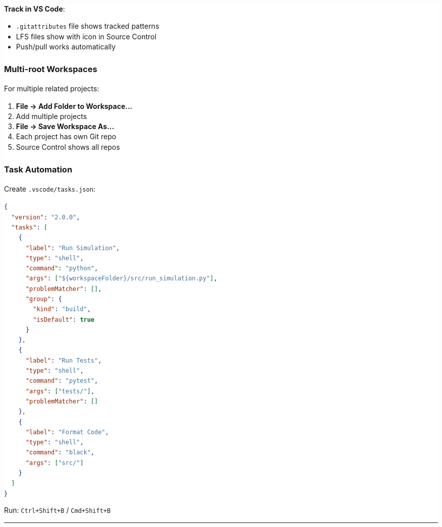 **Track in VS Code**:
- `.gitattributes` file shows tracked patterns
- LFS files show with icon in Source Control
- Push/pull works automatically

### Multi-root Workspaces

For multiple related projects:

1. **File → Add Folder to Workspace...**
2. Add multiple projects
3. **File → Save Workspace As...**
4. Each project has own Git repo
5. Source Control shows all repos

### Task Automation

Create `.vscode/tasks.json`:

```json
{
  "version": "2.0.0",
  "tasks": [
    {
      "label": "Run Simulation",
      "type": "shell",
      "command": "python",
      "args": ["${workspaceFolder}/src/run_simulation.py"],
      "problemMatcher": [],
      "group": {
        "kind": "build",
        "isDefault": true
      }
    },
    {
      "label": "Run Tests",
      "type": "shell",
      "command": "pytest",
      "args": ["tests/"],
      "problemMatcher": []
    },
    {
      "label": "Format Code",
      "type": "shell",
      "command": "black",
      "args": ["src/"]
    }
  ]
}
```

Run: `Ctrl+Shift+B` / `Cmd+Shift+B`

---
